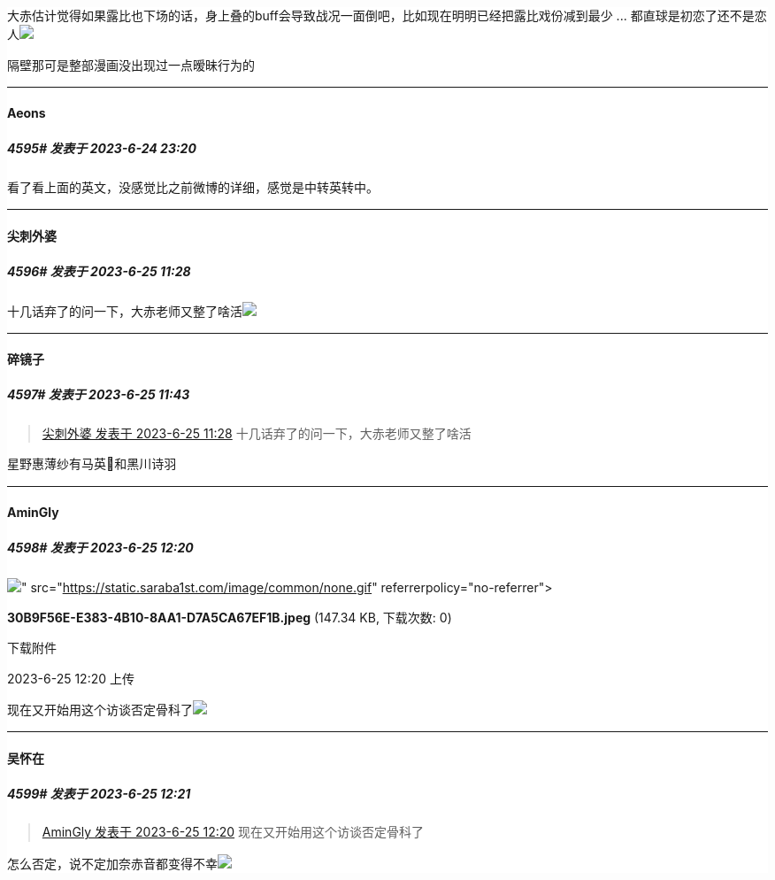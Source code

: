 大赤估计觉得如果露比也下场的话，身上叠的buff会导致战况一面倒吧，比如现在明明已经把露比戏份减到最少 ...</blockquote>
都直球是初恋了还不是恋人<img src="https://static.saraba1st.com/image/smiley/face2017/067.png" referrerpolicy="no-referrer">

隔壁那可是整部漫画没出现过一点暧昧行为的


*****

####  Aeons  
##### 4595#       发表于 2023-6-24 23:20

看了看上面的英文，没感觉比之前微博的详细，感觉是中转英转中。


*****

####  尖刺外婆  
##### 4596#       发表于 2023-6-25 11:28

十几话弃了的问一下，大赤老师又整了啥活<img src="https://static.saraba1st.com/image/smiley/face2017/037.png" referrerpolicy="no-referrer">


*****

####  碎镜子  
##### 4597#       发表于 2023-6-25 11:43

<blockquote><a href="httphttps://bbs.saraba1st.com/2b/forum.php?mod=redirect&amp;goto=findpost&amp;pid=61420555&amp;ptid=2073604" target="_blank">尖刺外婆 发表于 2023-6-25 11:28</a>
 十几话弃了的问一下，大赤老师又整了啥活</blockquote>
星野惠薄纱有马英🍐和黑川诗羽


*****

####  AminGly  
##### 4598#       发表于 2023-6-25 12:20

<img src="https://img.saraba1st.com/forum/202306/25/122004yzdgbxgx11jdoboh.jpeg" referrerpolicy="no-referrer">" src="https://static.saraba1st.com/image/common/none.gif" referrerpolicy="no-referrer">

<strong>30B9F56E-E383-4B10-8AA1-D7A5CA67EF1B.jpeg</strong> (147.34 KB, 下载次数: 0)

下载附件

2023-6-25 12:20 上传

现在又开始用这个访谈否定骨科了<img src="https://static.saraba1st.com/image/smiley/face2017/023.png" referrerpolicy="no-referrer">

*****

####  吴怀在  
##### 4599#       发表于 2023-6-25 12:21

<blockquote><a href="httphttps://bbs.saraba1st.com/2b/forum.php?mod=redirect&amp;goto=findpost&amp;pid=61421213&amp;ptid=2073604" target="_blank">AminGly 发表于 2023-6-25 12:20</a>
现在又开始用这个访谈否定骨科了</blockquote>
怎么否定，说不定加奈赤音都变得不幸<img src="https://static.saraba1st.com/image/smiley/face2017/065.png" referrerpolicy="no-referrer">
